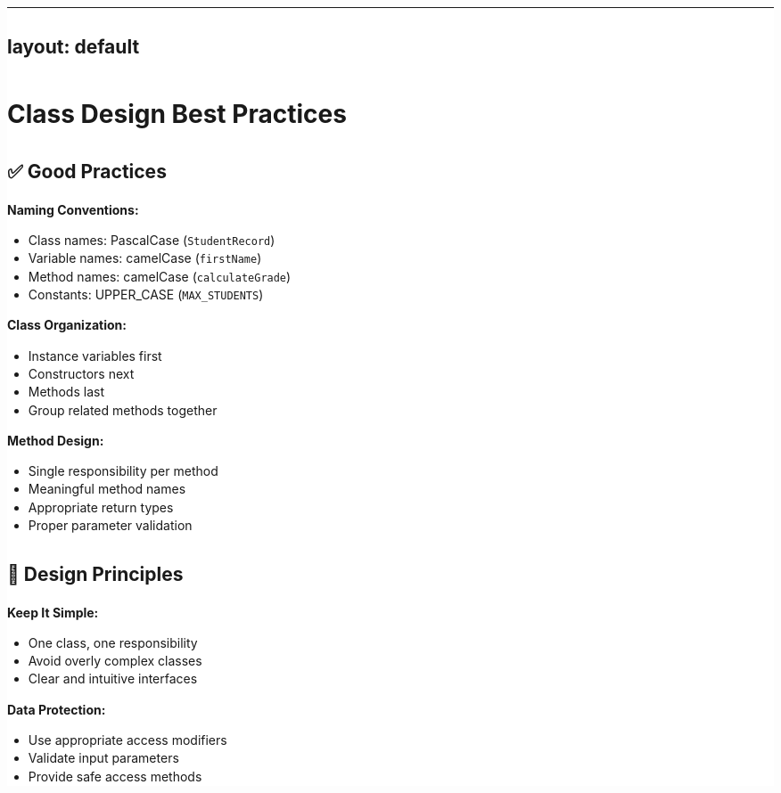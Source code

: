 </div>

</div>

---
layout: default
---

# Class Design Best Practices

<div class="grid grid-cols-2 gap-8">

<div>

## ✅ Good Practices

<v-clicks>

**Naming Conventions:**
- Class names: PascalCase (`StudentRecord`)
- Variable names: camelCase (`firstName`)
- Method names: camelCase (`calculateGrade`)
- Constants: UPPER_CASE (`MAX_STUDENTS`)

**Class Organization:**
- Instance variables first
- Constructors next
- Methods last
- Group related methods together

**Method Design:**
- Single responsibility per method
- Meaningful method names
- Appropriate return types
- Proper parameter validation

</v-clicks>

</div>

<div>

## 🎯 Design Principles

<v-clicks>

**Keep It Simple:**
- One class, one responsibility
- Avoid overly complex classes
- Clear and intuitive interfaces

**Data Protection:**
- Use appropriate access modifiers
- Validate input parameters
- Provide safe access methods

